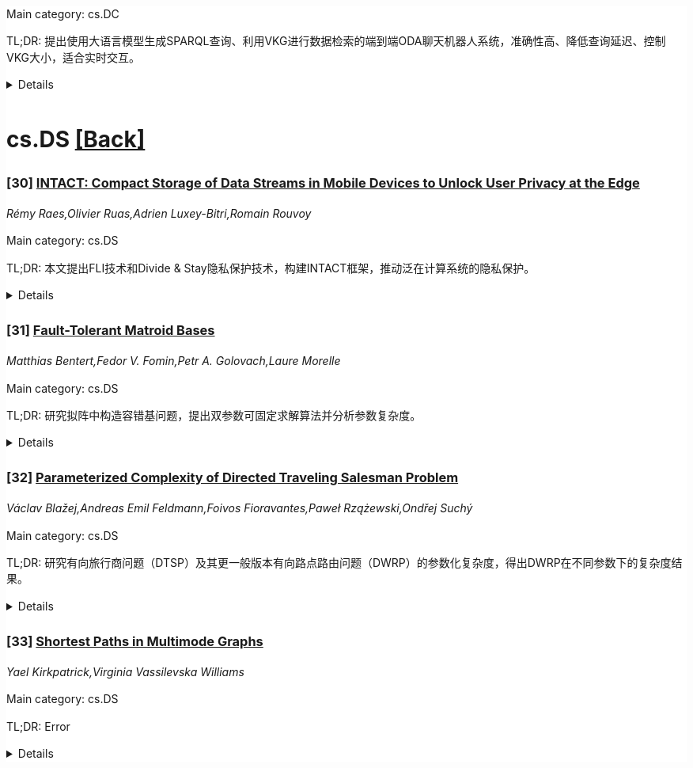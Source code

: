 Main category: cs.DC

TL;DR: 提出使用大语言模型生成SPARQL查询、利用VKG进行数据检索的端到端ODA聊天机器人系统，准确性高、降低查询延迟、控制VKG大小，适合实时交互。


<details><summary>Details</summary></details>


<div id='cs.DS'></div>

# cs.DS [[Back]](#toc)

### [30] [INTACT: Compact Storage of Data Streams in Mobile Devices to Unlock User Privacy at the Edge](https://arxiv.org/abs/2506.21998)
*Rémy Raes,Olivier Ruas,Adrien Luxey-Bitri,Romain Rouvoy*

Main category: cs.DS

TL;DR: 本文提出FLI技术和Divide & Stay隐私保护技术，构建INTACT框架，推动泛在计算系统的隐私保护。


<details><summary>Details</summary></details>


### [31] [Fault-Tolerant Matroid Bases](https://arxiv.org/abs/2506.22010)
*Matthias Bentert,Fedor V. Fomin,Petr A. Golovach,Laure Morelle*

Main category: cs.DS

TL;DR: 研究拟阵中构造容错基问题，提出双参数可固定求解算法并分析参数复杂度。


<details><summary>Details</summary></details>


### [32] [Parameterized Complexity of Directed Traveling Salesman Problem](https://arxiv.org/abs/2506.22127)
*Václav Blažej,Andreas Emil Feldmann,Foivos Fioravantes,Paweł Rzążewski,Ondřej Suchý*

Main category: cs.DS

TL;DR: 研究有向旅行商问题（DTSP）及其更一般版本有向路点路由问题（DWRP）的参数化复杂度，得出DWRP在不同参数下的复杂度结果。


<details><summary>Details</summary></details>


### [33] [Shortest Paths in Multimode Graphs](https://arxiv.org/abs/2506.22261)
*Yael Kirkpatrick,Virginia Vassilevska Williams*

Main category: cs.DS

TL;DR: Error


<details><summary>Details</summary></details>
